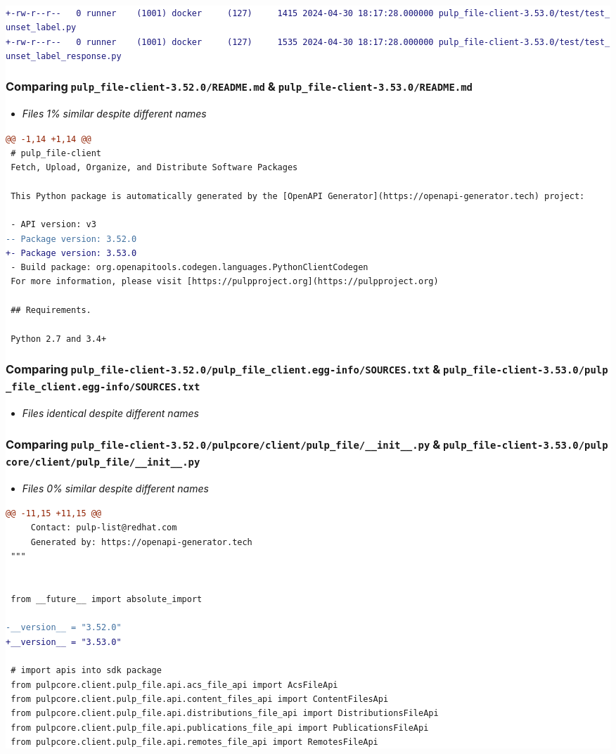 ```diff
+-rw-r--r--   0 runner    (1001) docker     (127)     1415 2024-04-30 18:17:28.000000 pulp_file-client-3.53.0/test/test_unset_label.py
+-rw-r--r--   0 runner    (1001) docker     (127)     1535 2024-04-30 18:17:28.000000 pulp_file-client-3.53.0/test/test_unset_label_response.py
```

### Comparing `pulp_file-client-3.52.0/README.md` & `pulp_file-client-3.53.0/README.md`

 * *Files 1% similar despite different names*

```diff
@@ -1,14 +1,14 @@
 # pulp_file-client
 Fetch, Upload, Organize, and Distribute Software Packages
 
 This Python package is automatically generated by the [OpenAPI Generator](https://openapi-generator.tech) project:
 
 - API version: v3
-- Package version: 3.52.0
+- Package version: 3.53.0
 - Build package: org.openapitools.codegen.languages.PythonClientCodegen
 For more information, please visit [https://pulpproject.org](https://pulpproject.org)
 
 ## Requirements.
 
 Python 2.7 and 3.4+
```

### Comparing `pulp_file-client-3.52.0/pulp_file_client.egg-info/SOURCES.txt` & `pulp_file-client-3.53.0/pulp_file_client.egg-info/SOURCES.txt`

 * *Files identical despite different names*

### Comparing `pulp_file-client-3.52.0/pulpcore/client/pulp_file/__init__.py` & `pulp_file-client-3.53.0/pulpcore/client/pulp_file/__init__.py`

 * *Files 0% similar despite different names*

```diff
@@ -11,15 +11,15 @@
     Contact: pulp-list@redhat.com
     Generated by: https://openapi-generator.tech
 """
 
 
 from __future__ import absolute_import
 
-__version__ = "3.52.0"
+__version__ = "3.53.0"
 
 # import apis into sdk package
 from pulpcore.client.pulp_file.api.acs_file_api import AcsFileApi
 from pulpcore.client.pulp_file.api.content_files_api import ContentFilesApi
 from pulpcore.client.pulp_file.api.distributions_file_api import DistributionsFileApi
 from pulpcore.client.pulp_file.api.publications_file_api import PublicationsFileApi
 from pulpcore.client.pulp_file.api.remotes_file_api import RemotesFileApi
```
